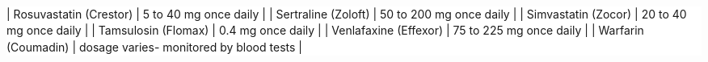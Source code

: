 | Rosuvastatin (Crestor)     | 5 to 40 mg once daily                   |
| Sertraline (Zoloft)        | 50 to 200 mg once daily                 |
| Simvastatin (Zocor)        | 20 to 40 mg once daily                  |
| Tamsulosin (Flomax)        | 0.4 mg once daily                       |
| Venlafaxine (Effexor)      | 75 to 225 mg once daily                 |
| Warfarin (Coumadin)        | dosage varies- monitored by blood tests |
